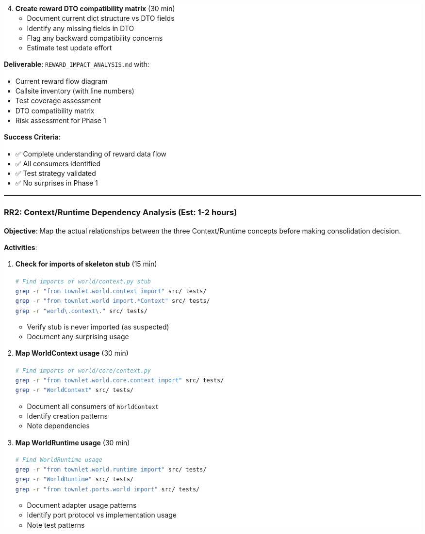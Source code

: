 4. **Create reward DTO compatibility matrix** (30 min)
   - Document current dict structure vs DTO fields
   - Identify any missing fields in DTO
   - Flag any backward compatibility concerns
   - Estimate test update effort

**Deliverable**: `REWARD_IMPACT_ANALYSIS.md` with:
- Current reward flow diagram
- Callsite inventory (with line numbers)
- Test coverage assessment
- DTO compatibility matrix
- Risk assessment for Phase 1

**Success Criteria**:
- ✅ Complete understanding of reward data flow
- ✅ All consumers identified
- ✅ Test strategy validated
- ✅ No surprises in Phase 1

---

### RR2: Context/Runtime Dependency Analysis (Est: 1-2 hours)

**Objective**: Map the actual relationships between the three Context/Runtime concepts before making consolidation decision.

**Activities**:

1. **Check for imports of skeleton stub** (15 min)
   ```bash
   # Find imports of world/context.py stub
   grep -r "from townlet.world.context import" src/ tests/
   grep -r "from townlet.world import.*Context" src/ tests/
   grep -r "world\.context\." src/ tests/
   ```
   - Verify stub is never imported (as suspected)
   - Document any surprising usage

2. **Map WorldContext usage** (30 min)
   ```bash
   # Find imports of world/core/context.py
   grep -r "from townlet.world.core.context import" src/ tests/
   grep -r "WorldContext" src/ tests/
   ```
   - Document all consumers of `WorldContext`
   - Identify creation patterns
   - Note dependencies

3. **Map WorldRuntime usage** (30 min)
   ```bash
   # Find WorldRuntime usage
   grep -r "from townlet.world.runtime import" src/ tests/
   grep -r "WorldRuntime" src/ tests/
   grep -r "from townlet.ports.world import" src/ tests/
   ```
   - Document adapter usage patterns
   - Identify port protocol vs implementation usage
   - Note test patterns
